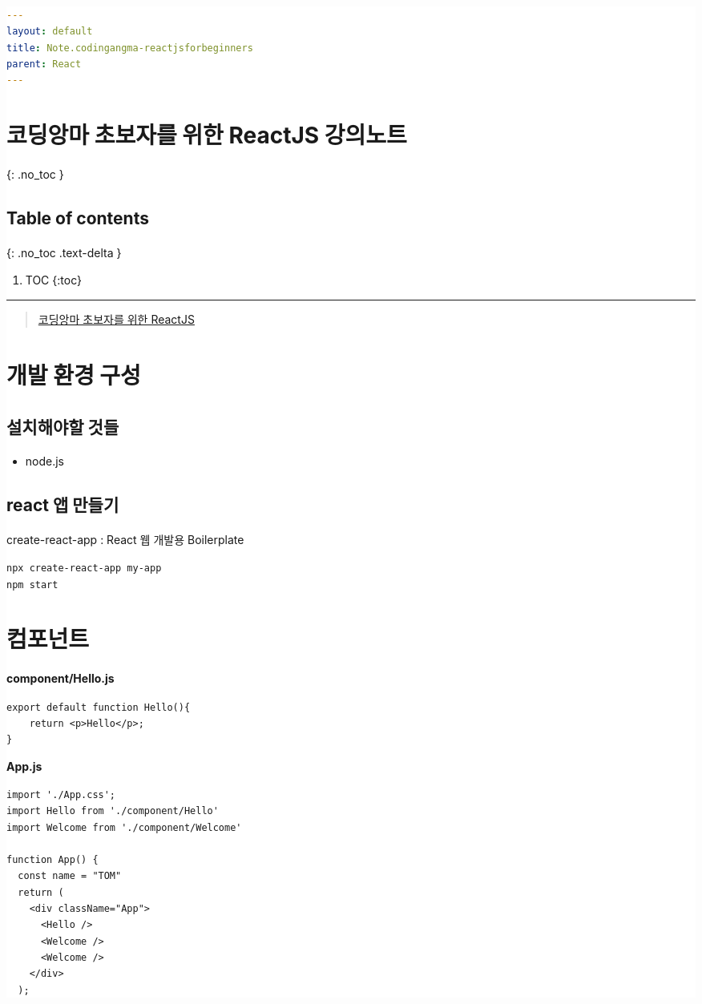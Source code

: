 ```yaml
---
layout: default
title: Note.codingangma-reactjsforbeginners
parent: React
---
```


# 코딩앙마 초보자를 위한 ReactJS 강의노트
{: .no_toc }

## Table of contents
{: .no_toc .text-delta }

1. TOC
   {:toc}

---

>  [코딩앙마 초보자를 위한 ReactJS](https://youtube.com/playlist?list=PLZKTXPmaJk8J_fHAzPLH8CJ_HO_M33e7-)


# 개발 환경 구성

## 설치해야할 것들

- node.js


## react 앱 만들기

create-react-app : React 웹 개발용 Boilerplate

```
npx create-react-app my-app
npm start
```


# 컴포넌트

__component/Hello.js__

```
export default function Hello(){
    return <p>Hello</p>;
}
```

__App.js__

```
import './App.css';
import Hello from './component/Hello'
import Welcome from './component/Welcome'

function App() {
  const name = "TOM"
  return (
    <div className="App">
      <Hello />
      <Welcome />
      <Welcome />
    </div>
  );
```